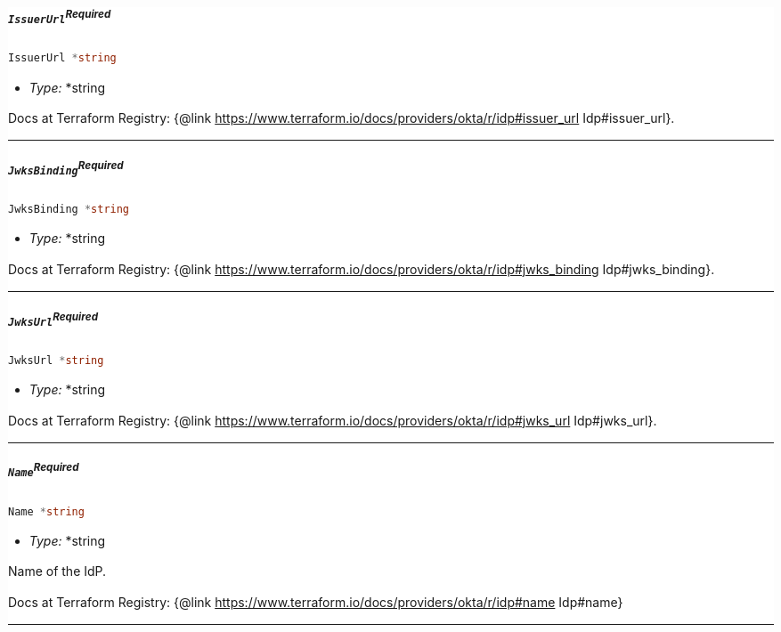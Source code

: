 ##### `IssuerUrl`<sup>Required</sup> <a name="IssuerUrl" id="@cdktf/provider-okta.idp.IdpConfig.property.issuerUrl"></a>

```go
IssuerUrl *string
```

- *Type:* *string

Docs at Terraform Registry: {@link https://www.terraform.io/docs/providers/okta/r/idp#issuer_url Idp#issuer_url}.

---

##### `JwksBinding`<sup>Required</sup> <a name="JwksBinding" id="@cdktf/provider-okta.idp.IdpConfig.property.jwksBinding"></a>

```go
JwksBinding *string
```

- *Type:* *string

Docs at Terraform Registry: {@link https://www.terraform.io/docs/providers/okta/r/idp#jwks_binding Idp#jwks_binding}.

---

##### `JwksUrl`<sup>Required</sup> <a name="JwksUrl" id="@cdktf/provider-okta.idp.IdpConfig.property.jwksUrl"></a>

```go
JwksUrl *string
```

- *Type:* *string

Docs at Terraform Registry: {@link https://www.terraform.io/docs/providers/okta/r/idp#jwks_url Idp#jwks_url}.

---

##### `Name`<sup>Required</sup> <a name="Name" id="@cdktf/provider-okta.idp.IdpConfig.property.name"></a>

```go
Name *string
```

- *Type:* *string

Name of the IdP.

Docs at Terraform Registry: {@link https://www.terraform.io/docs/providers/okta/r/idp#name Idp#name}

---
